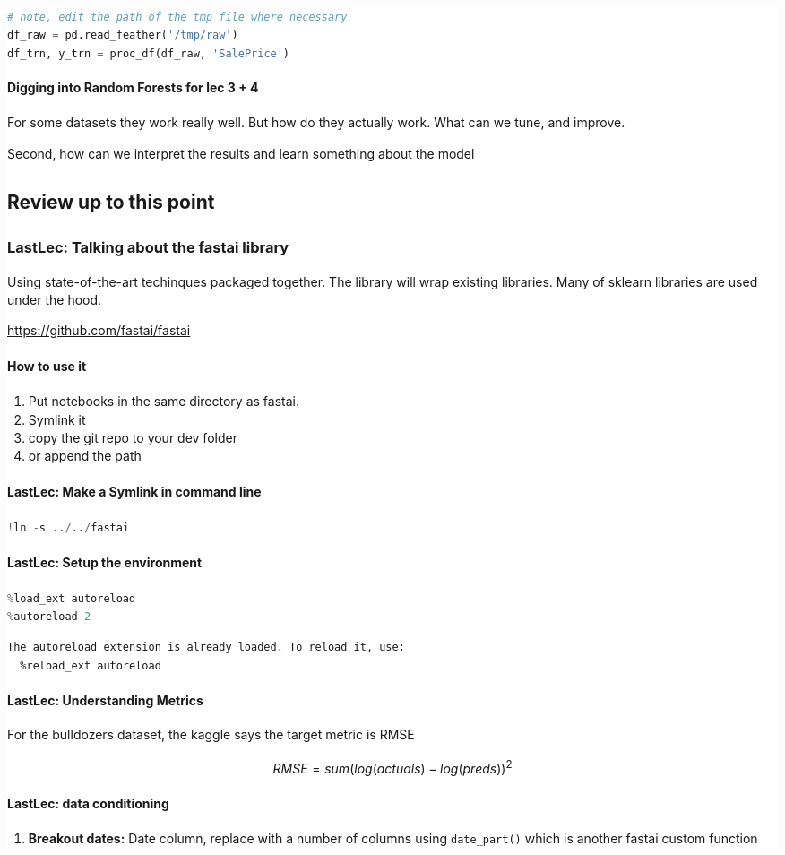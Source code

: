```python
# note, edit the path of the tmp file where necessary
df_raw = pd.read_feather('/tmp/raw')
df_trn, y_trn = proc_df(df_raw, 'SalePrice')
```

#### Digging into Random Forests for lec 3 + 4

For some datasets they work really well. But how do they actually work. What can we tune, and improve.

Second, how can we interpret the results and learn something about the model

## Review up to this point

### LastLec: Talking about the fastai library

Using state-of-the-art techinques packaged together. The library will wrap existing libraries. Many of sklearn libraries are used under the hood. 

https://github.com/fastai/fastai

#### How to use it

1. Put notebooks in the same directory as fastai. 
2. Symlink it
3. copy the git repo to your dev folder
4. or append the path


####  LastLec: Make a Symlink in command line


```python
!ln -s ../../fastai
```

####  LastLec: Setup the environment


```python
%load_ext autoreload
%autoreload 2
```

    The autoreload extension is already loaded. To reload it, use:
      %reload_ext autoreload


 #### LastLec: Understanding Metrics
 
 For the bulldozers dataset, the kaggle says the target metric is RMSE
 
 $$RMSE = sum(log(actuals)-log(preds))^2$$

 #### LastLec: data conditioning
    
1. **Breakout dates:** Date column, replace with a number of columns using `date_part()` which is another fastai custom function
